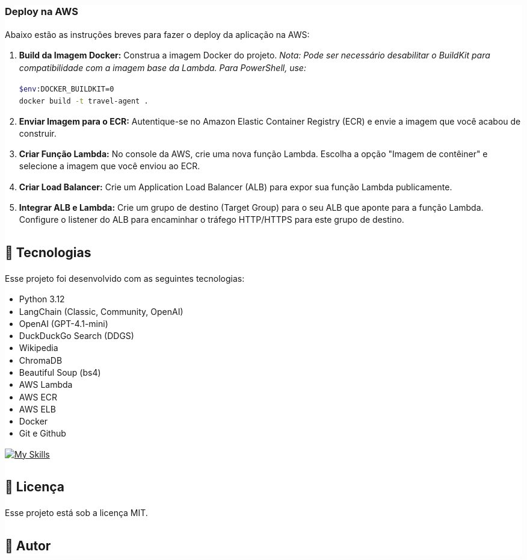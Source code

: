 ### Deploy na AWS

Abaixo estão as instruções breves para fazer o deploy da aplicação na AWS:

1.  **Build da Imagem Docker:**
    Construa a imagem Docker do projeto.
    *Nota: Pode ser necessário desabilitar o BuildKit para compatibilidade com a imagem base da Lambda. Para PowerShell, use:*

    ```bash
    $env:DOCKER_BUILDKIT=0
    docker build -t travel-agent .
    ```

2.  **Enviar Imagem para o ECR:**
    Autentique-se no Amazon Elastic Container Registry (ECR) e envie a imagem que você acabou de construir.

3.  **Criar Função Lambda:**
    No console da AWS, crie uma nova função Lambda. Escolha a opção "Imagem de contêiner" e selecione a imagem que você enviou ao ECR.

4.  **Criar Load Balancer:**
    Crie um Application Load Balancer (ALB) para expor sua função Lambda publicamente.

5.  **Integrar ALB e Lambda:**
    Crie um grupo de destino (Target Group) para o seu ALB que aponte para a função Lambda. Configure o listener do ALB para encaminhar o tráfego HTTP/HTTPS para este grupo de destino.

## 🚀 Tecnologias

Esse projeto foi desenvolvido com as seguintes tecnologias:

  - Python 3.12
  - LangChain (Classic, Community, OpenAI)
  - OpenAI (GPT-4.1-mini)
  - DuckDuckGo Search (DDGS)
  - Wikipedia
  - ChromaDB
  - Beautiful Soup (bs4)
  - AWS Lambda
  - AWS ECR
  - AWS ELB
  - Docker
  - Git e Github

[![My Skills](https://skillicons.dev/icons?i=aws,docker,py,git,github)](https://skillicons.dev)


## :memo: Licença

Esse projeto está sob a licença MIT.

## 🤵 Autor
